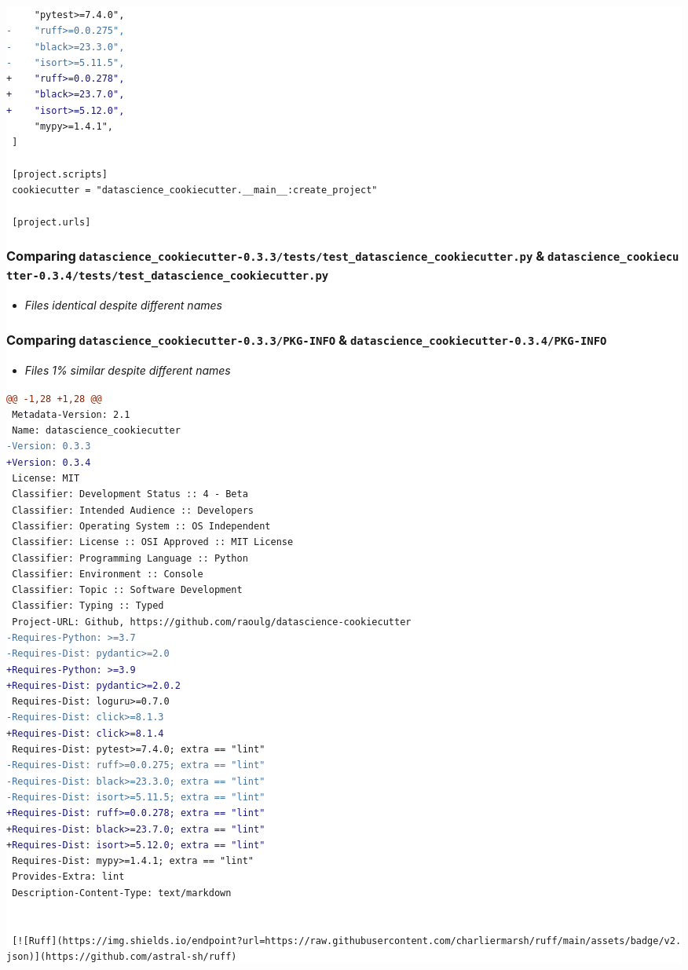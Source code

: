 ```diff
     "pytest>=7.4.0",
-    "ruff>=0.0.275",
-    "black>=23.3.0",
-    "isort>=5.11.5",
+    "ruff>=0.0.278",
+    "black>=23.7.0",
+    "isort>=5.12.0",
     "mypy>=1.4.1",
 ]
 
 [project.scripts]
 cookiecutter = "datascience_cookiecutter.__main__:create_project"
 
 [project.urls]
```

### Comparing `datascience_cookiecutter-0.3.3/tests/test_datascience_cookiecutter.py` & `datascience_cookiecutter-0.3.4/tests/test_datascience_cookiecutter.py`

 * *Files identical despite different names*

### Comparing `datascience_cookiecutter-0.3.3/PKG-INFO` & `datascience_cookiecutter-0.3.4/PKG-INFO`

 * *Files 1% similar despite different names*

```diff
@@ -1,28 +1,28 @@
 Metadata-Version: 2.1
 Name: datascience_cookiecutter
-Version: 0.3.3
+Version: 0.3.4
 License: MIT
 Classifier: Development Status :: 4 - Beta
 Classifier: Intended Audience :: Developers
 Classifier: Operating System :: OS Independent
 Classifier: License :: OSI Approved :: MIT License
 Classifier: Programming Language :: Python
 Classifier: Environment :: Console
 Classifier: Topic :: Software Development
 Classifier: Typing :: Typed
 Project-URL: Github, https://github.com/raoulg/datascience-cookiecutter
-Requires-Python: >=3.7
-Requires-Dist: pydantic>=2.0
+Requires-Python: >=3.9
+Requires-Dist: pydantic>=2.0.2
 Requires-Dist: loguru>=0.7.0
-Requires-Dist: click>=8.1.3
+Requires-Dist: click>=8.1.4
 Requires-Dist: pytest>=7.4.0; extra == "lint"
-Requires-Dist: ruff>=0.0.275; extra == "lint"
-Requires-Dist: black>=23.3.0; extra == "lint"
-Requires-Dist: isort>=5.11.5; extra == "lint"
+Requires-Dist: ruff>=0.0.278; extra == "lint"
+Requires-Dist: black>=23.7.0; extra == "lint"
+Requires-Dist: isort>=5.12.0; extra == "lint"
 Requires-Dist: mypy>=1.4.1; extra == "lint"
 Provides-Extra: lint
 Description-Content-Type: text/markdown
 
 
 [![Ruff](https://img.shields.io/endpoint?url=https://raw.githubusercontent.com/charliermarsh/ruff/main/assets/badge/v2.json)](https://github.com/astral-sh/ruff)
```